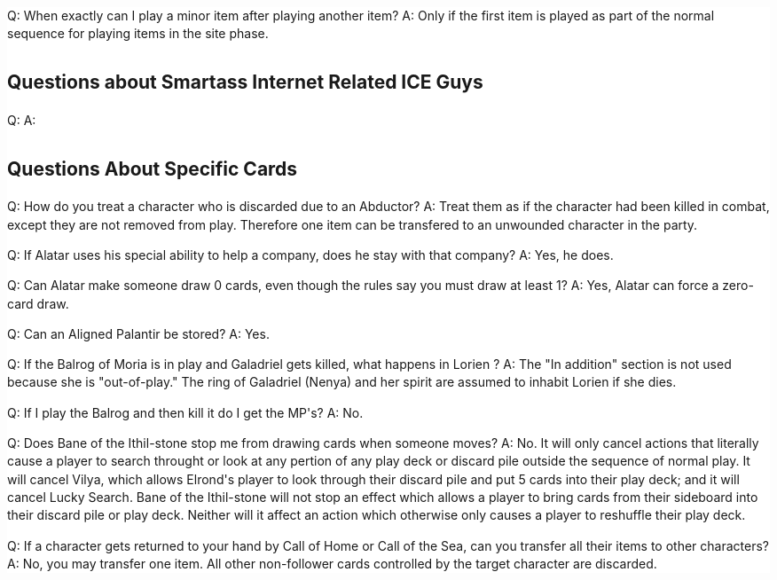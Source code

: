 Q: When exactly can I play a minor item after playing another item?
A: Only if the first item is played as part of the normal sequence for
   playing items in the site phase.

Questions about Smartass Internet Related ICE Guys
--------------------------------------------------

Q:
A:

Questions About Specific Cards
------------------------------

Q: How do you treat a character who is discarded due to an Abductor?
A: Treat them as if the character had been killed in combat, except
   they are not removed from play.  Therefore one item can be transfered
   to an unwounded character in the party.

Q: If Alatar uses his special ability to help a company, does he stay
   with that company?
A: Yes, he does.

Q: Can Alatar make someone draw 0 cards, even though the rules say
   you must draw at least 1?
A: Yes, Alatar can force a zero-card draw.

Q: Can an Aligned Palantir be stored?
A: Yes.

Q: If the Balrog of Moria is in play and Galadriel gets killed, what 
   happens in Lorien ?
A: The "In addition" section is not used because she is "out-of-play." 
   The ring of Galadriel (Nenya) and her spirit are assumed to inhabit 
   Lorien if she dies.

Q: If I play the Balrog and then kill it do I get the MP's?
A: No.

Q: Does Bane of the Ithil-stone stop me from drawing cards when 
   someone moves?
A: No.  It will only cancel actions that literally cause a player
   to search throught or look at any pertion of any play deck or
   discard pile outside the sequence of normal play.  It will
   cancel Vilya, which allows Elrond's player to look through their
   discard pile and put 5 cards into their play deck; and it will
   cancel Lucky Search.  Bane of the Ithil-stone will not stop an
   effect which allows a player to bring cards from their sideboard
   into their discard pile or play deck.  Neither will it affect an
   action which otherwise only causes a player to reshuffle their
   play deck.

Q: If a character gets returned to your hand by Call of Home or Call 
   of the Sea, can you transfer all their items to other characters?
A: No, you may transfer one item.  All other non-follower cards controlled
   by the target character are discarded.
